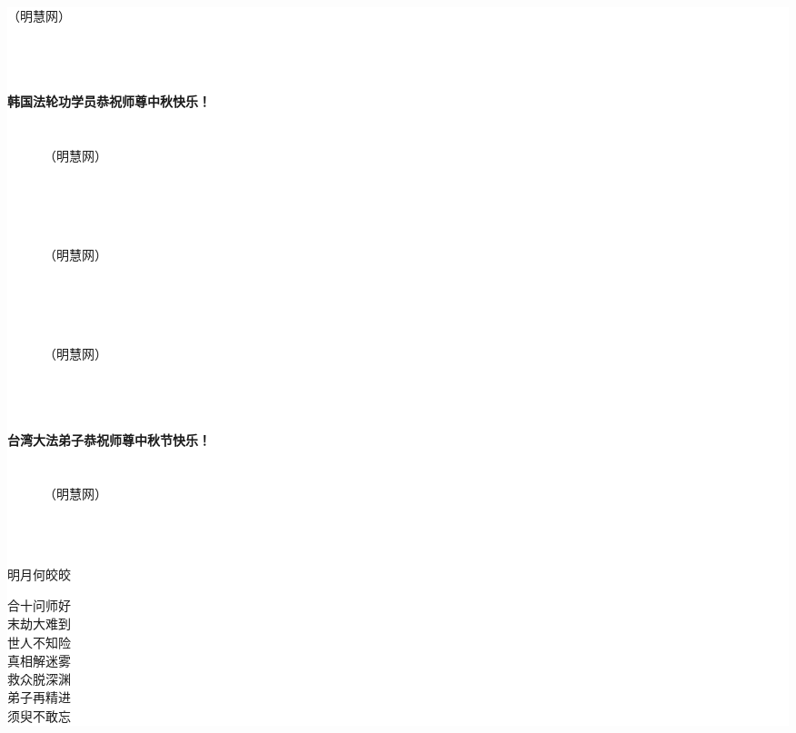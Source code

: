   （明慧网）
 </figcaption><br/>
</figure><br/>
<h4>
 韩国法轮功学员恭祝师尊中秋快乐！
</h4>
<figure class="wp-caption aligncenter" id="attachment_12446293" style="width: 500px">
 <ok href="https://i.epochtimes.com/assets/uploads/2020/10/A4-104.jpg">
  <img alt="" class="size-medium_vertical wp-image-12446293" src="https://i.epochtimes.com/assets/uploads/2020/10/A4-104-540x400.jpg"/>
 </ok>
 <br/><figcaption class="wp-caption-text">
  （明慧网）
 </figcaption><br/>
</figure><br/>
<figure class="wp-caption aligncenter" id="attachment_12446294" style="width: 500px">
 <ok href="https://i.epochtimes.com/assets/uploads/2020/10/A4-105.jpg">
  <img alt="" class="size-medium_vertical wp-image-12446294" src="https://i.epochtimes.com/assets/uploads/2020/10/A4-105-592x400.jpg"/>
 </ok>
 <br/><figcaption class="wp-caption-text">
  （明慧网）
 </figcaption><br/>
</figure><br/>
<figure class="wp-caption aligncenter" id="attachment_12446296" style="width: 500px">
 <ok href="https://i.epochtimes.com/assets/uploads/2020/10/A4-106.jpg">
  <img alt="" class="size-medium_vertical wp-image-12446296" src="https://i.epochtimes.com/assets/uploads/2020/10/A4-106-550x400.jpg"/>
 </ok>
 <br/><figcaption class="wp-caption-text">
  （明慧网）
 </figcaption><br/>
</figure><br/>
<h4>
 台湾大法弟子恭祝师尊中秋节快乐！
</h4>
<figure class="wp-caption aligncenter" id="attachment_12446297" style="width: 500px">
 <ok href="https://i.epochtimes.com/assets/uploads/2020/10/A4-107.jpg">
  <img alt="" class="size-medium_vertical wp-image-12446297" src="https://i.epochtimes.com/assets/uploads/2020/10/A4-107-632x400.jpg"/>
 </ok>
 <br/><figcaption class="wp-caption-text">
  （明慧网）
 </figcaption><br/>
</figure><br/>
<p>
</p>
<p>
 明月何皎皎
</p>
<p>
 合十问师好
 <br/>
 末劫大难到
 <br/>
 世人不知险
 <br/>
 真相解迷雾
 <br/>
 救众脱深渊
 <br/>
 弟子再精进
 <br/>
 须臾不敢忘
 <br/>